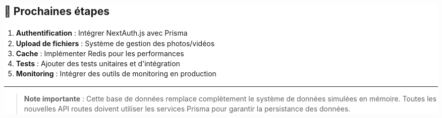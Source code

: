 ## 🎯 **Prochaines étapes**

1. **Authentification** : Intégrer NextAuth.js avec Prisma
2. **Upload de fichiers** : Système de gestion des photos/vidéos
3. **Cache** : Implémenter Redis pour les performances
4. **Tests** : Ajouter des tests unitaires et d'intégration
5. **Monitoring** : Intégrer des outils de monitoring en production

---

> **Note importante** : Cette base de données remplace complètement le système de données simulées en mémoire. Toutes les nouvelles API routes doivent utiliser les services Prisma pour garantir la persistance des données. 